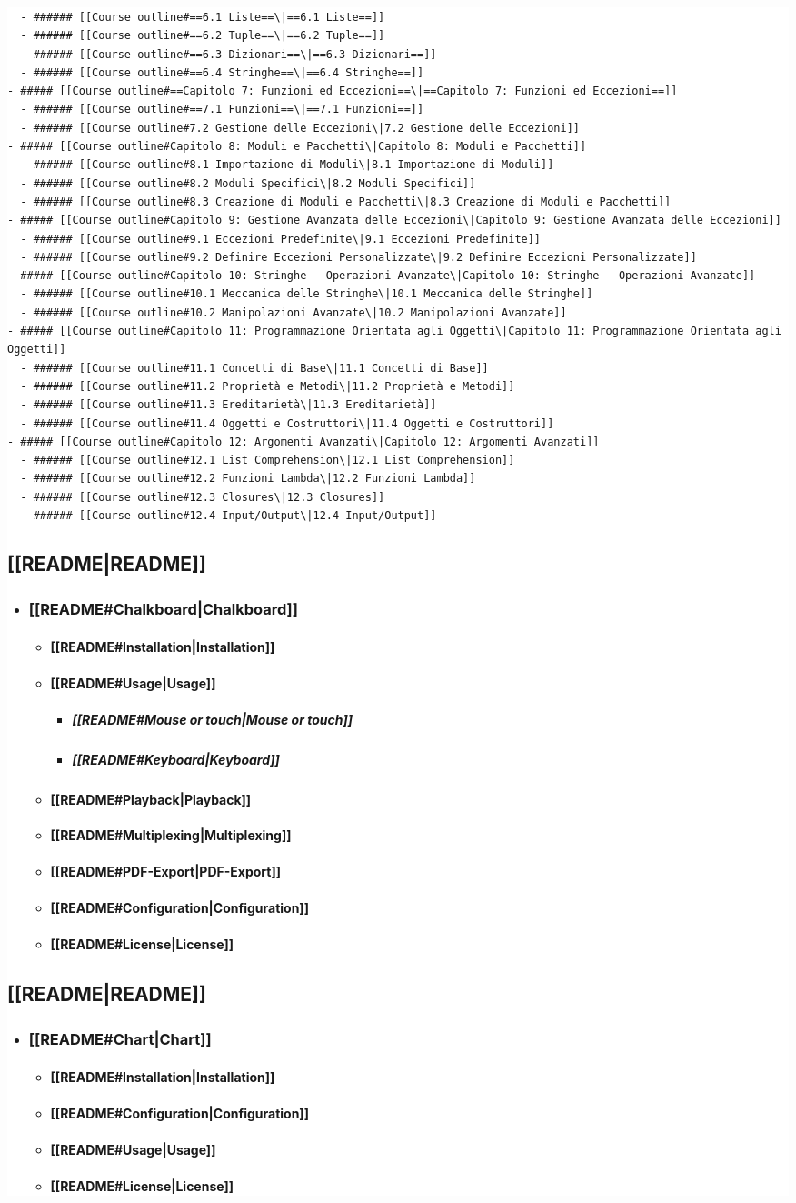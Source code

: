       - ###### [[Course outline#==6.1 Liste==\|==6.1 Liste==]]
      - ###### [[Course outline#==6.2 Tuple==\|==6.2 Tuple==]]
      - ###### [[Course outline#==6.3 Dizionari==\|==6.3 Dizionari==]]
      - ###### [[Course outline#==6.4 Stringhe==\|==6.4 Stringhe==]]
    - ##### [[Course outline#==Capitolo 7: Funzioni ed Eccezioni==\|==Capitolo 7: Funzioni ed Eccezioni==]]
      - ###### [[Course outline#==7.1 Funzioni==\|==7.1 Funzioni==]]
      - ###### [[Course outline#7.2 Gestione delle Eccezioni\|7.2 Gestione delle Eccezioni]]
    - ##### [[Course outline#Capitolo 8: Moduli e Pacchetti\|Capitolo 8: Moduli e Pacchetti]]
      - ###### [[Course outline#8.1 Importazione di Moduli\|8.1 Importazione di Moduli]]
      - ###### [[Course outline#8.2 Moduli Specifici\|8.2 Moduli Specifici]]
      - ###### [[Course outline#8.3 Creazione di Moduli e Pacchetti\|8.3 Creazione di Moduli e Pacchetti]]
    - ##### [[Course outline#Capitolo 9: Gestione Avanzata delle Eccezioni\|Capitolo 9: Gestione Avanzata delle Eccezioni]]
      - ###### [[Course outline#9.1 Eccezioni Predefinite\|9.1 Eccezioni Predefinite]]
      - ###### [[Course outline#9.2 Definire Eccezioni Personalizzate\|9.2 Definire Eccezioni Personalizzate]]
    - ##### [[Course outline#Capitolo 10: Stringhe - Operazioni Avanzate\|Capitolo 10: Stringhe - Operazioni Avanzate]]
      - ###### [[Course outline#10.1 Meccanica delle Stringhe\|10.1 Meccanica delle Stringhe]]
      - ###### [[Course outline#10.2 Manipolazioni Avanzate\|10.2 Manipolazioni Avanzate]]
    - ##### [[Course outline#Capitolo 11: Programmazione Orientata agli Oggetti\|Capitolo 11: Programmazione Orientata agli Oggetti]]
      - ###### [[Course outline#11.1 Concetti di Base\|11.1 Concetti di Base]]
      - ###### [[Course outline#11.2 Proprietà e Metodi\|11.2 Proprietà e Metodi]]
      - ###### [[Course outline#11.3 Ereditarietà\|11.3 Ereditarietà]]
      - ###### [[Course outline#11.4 Oggetti e Costruttori\|11.4 Oggetti e Costruttori]]
    - ##### [[Course outline#Capitolo 12: Argomenti Avanzati\|Capitolo 12: Argomenti Avanzati]]
      - ###### [[Course outline#12.1 List Comprehension\|12.1 List Comprehension]]
      - ###### [[Course outline#12.2 Funzioni Lambda\|12.2 Funzioni Lambda]]
      - ###### [[Course outline#12.3 Closures\|12.3 Closures]]
      - ###### [[Course outline#12.4 Input/Output\|12.4 Input/Output]]

## [[README\|README]]
- ### [[README#Chalkboard\|Chalkboard]]
  - #### [[README#Installation\|Installation]]
  - #### [[README#Usage\|Usage]]
    - ##### [[README#Mouse or touch\|Mouse or touch]]
    - ##### [[README#Keyboard\|Keyboard]]
  - #### [[README#Playback\|Playback]]
  - #### [[README#Multiplexing\|Multiplexing]]
  - #### [[README#PDF-Export\|PDF-Export]]
  - #### [[README#Configuration\|Configuration]]
  - #### [[README#License\|License]]

## [[README\|README]]
- ### [[README#Chart\|Chart]]
  - #### [[README#Installation\|Installation]]
  - #### [[README#Configuration\|Configuration]]
  - #### [[README#Usage\|Usage]]
  - #### [[README#License\|License]]
